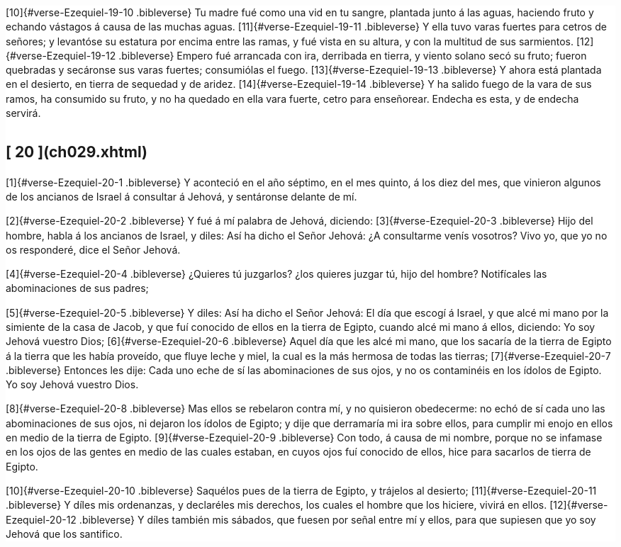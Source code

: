  
[10]{#verse-Ezequiel-19-10 .bibleverse} Tu madre fué como una vid en tu sangre, plantada junto á las aguas, haciendo fruto y echando vástagos á causa de las muchas aguas. 
[11]{#verse-Ezequiel-19-11 .bibleverse} Y ella tuvo varas fuertes para cetros de señores; y levantóse su estatura por encima entre las ramas, y fué vista en su altura, y con la multitud de sus sarmientos. 
[12]{#verse-Ezequiel-19-12 .bibleverse} Empero fué arrancada con ira, derribada en tierra, y viento solano secó su fruto; fueron quebradas y secáronse sus varas fuertes; consumiólas el fuego. 
[13]{#verse-Ezequiel-19-13 .bibleverse} Y ahora está plantada en el desierto, en tierra de sequedad y de aridez. 
[14]{#verse-Ezequiel-19-14 .bibleverse} Y ha salido fuego de la vara de sus ramos, ha consumido su fruto, y no ha quedado en ella vara fuerte, cetro para enseñorear. Endecha es esta, y de endecha servirá. 

<h2 class="chaptertitle">[&nbsp;20&nbsp;](ch029.xhtml)<span><span id="chapter-Ezequiel-20"></span></span></h2>
 
[1]{#verse-Ezequiel-20-1 .bibleverse} Y aconteció en el año séptimo, en el mes quinto, á los diez del mes, que vinieron algunos de los ancianos de Israel á consultar á Jehová, y sentáronse delante de mí.

 
[2]{#verse-Ezequiel-20-2 .bibleverse} Y fué á mí palabra de Jehová, diciendo: 
[3]{#verse-Ezequiel-20-3 .bibleverse} Hijo del hombre, habla á los ancianos de Israel, y diles: Así ha dicho el Señor Jehová: ¿A consultarme venís vosotros? Vivo yo, que yo no os responderé, dice el Señor Jehová.

 
[4]{#verse-Ezequiel-20-4 .bibleverse} ¿Quieres tú juzgarlos? ¿los quieres juzgar tú, hijo del hombre? Notifícales las abominaciones de sus padres;

 
[5]{#verse-Ezequiel-20-5 .bibleverse} Y diles: Así ha dicho el Señor Jehová: El día que escogí á Israel, y que alcé mi mano por la simiente de la casa de Jacob, y que fuí conocido de ellos en la tierra de Egipto, cuando alcé mi mano á ellos, diciendo: Yo soy Jehová vuestro Dios; 
[6]{#verse-Ezequiel-20-6 .bibleverse} Aquel día que les alcé mi mano, que los sacaría de la tierra de Egipto á la tierra que les había proveído, que fluye leche y miel, la cual es la más hermosa de todas las tierras; 
[7]{#verse-Ezequiel-20-7 .bibleverse} Entonces les dije: Cada uno eche de sí las abominaciones de sus ojos, y no os contaminéis en los ídolos de Egipto. Yo soy Jehová vuestro Dios.

 
[8]{#verse-Ezequiel-20-8 .bibleverse} Mas ellos se rebelaron contra mí, y no quisieron obedecerme: no echó de sí cada uno las abominaciones de sus ojos, ni dejaron los ídolos de Egipto; y dije que derramaría mi ira sobre ellos, para cumplir mi enojo en ellos en medio de la tierra de Egipto. 
[9]{#verse-Ezequiel-20-9 .bibleverse} Con todo, á causa de mi nombre, porque no se infamase en los ojos de las gentes en medio de las cuales estaban, en cuyos ojos fuí conocido de ellos, hice para sacarlos de tierra de Egipto.

 
[10]{#verse-Ezequiel-20-10 .bibleverse} Saquélos pues de la tierra de Egipto, y trájelos al desierto; 
[11]{#verse-Ezequiel-20-11 .bibleverse} Y díles mis ordenanzas, y declaréles mis derechos, los cuales el hombre que los hiciere, vivirá en ellos. 
[12]{#verse-Ezequiel-20-12 .bibleverse} Y díles también mis sábados, que fuesen por señal entre mí y ellos, para que supiesen que yo soy Jehová que los santifico.
